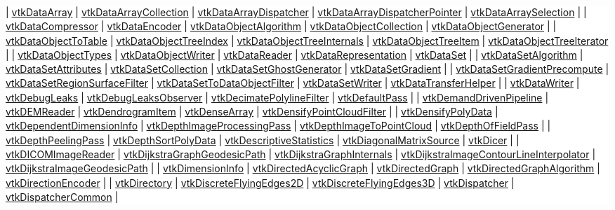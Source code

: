 | [vtkDataArray](http://www.vtk.org/doc/nightly/html/classvtkDataArray) | [vtkDataArrayCollection](http://www.vtk.org/doc/nightly/html/classvtkDataArrayCollection) | [vtkDataArrayDispatcher](http://www.vtk.org/doc/nightly/html/classvtkDataArrayDispatcher) | [vtkDataArrayDispatcherPointer](http://www.vtk.org/doc/nightly/html/classvtkDataArrayDispatcherPointer) | [vtkDataArraySelection](http://www.vtk.org/doc/nightly/html/classvtkDataArraySelection) |
| [vtkDataCompressor](http://www.vtk.org/doc/nightly/html/classvtkDataCompressor) | [vtkDataEncoder](http://www.vtk.org/doc/nightly/html/classvtkDataEncoder) | [vtkDataObjectAlgorithm](http://www.vtk.org/doc/nightly/html/classvtkDataObjectAlgorithm) | [vtkDataObjectCollection](http://www.vtk.org/doc/nightly/html/classvtkDataObjectCollection) | [vtkDataObjectGenerator](http://www.vtk.org/doc/nightly/html/classvtkDataObjectGenerator) |
| [vtkDataObjectToTable](http://www.vtk.org/doc/nightly/html/classvtkDataObjectToTable) | [vtkDataObjectTreeIndex](http://www.vtk.org/doc/nightly/html/classvtkDataObjectTreeIndex) | [vtkDataObjectTreeInternals](http://www.vtk.org/doc/nightly/html/classvtkDataObjectTreeInternals) | [vtkDataObjectTreeItem](http://www.vtk.org/doc/nightly/html/classvtkDataObjectTreeItem) | [vtkDataObjectTreeIterator](http://www.vtk.org/doc/nightly/html/classvtkDataObjectTreeIterator) |
| [vtkDataObjectTypes](http://www.vtk.org/doc/nightly/html/classvtkDataObjectTypes) | [vtkDataObjectWriter](http://www.vtk.org/doc/nightly/html/classvtkDataObjectWriter) | [vtkDataReader](http://www.vtk.org/doc/nightly/html/classvtkDataReader) | [vtkDataRepresentation](http://www.vtk.org/doc/nightly/html/classvtkDataRepresentation) | [vtkDataSet](http://www.vtk.org/doc/nightly/html/classvtkDataSet) |
| [vtkDataSetAlgorithm](http://www.vtk.org/doc/nightly/html/classvtkDataSetAlgorithm) | [vtkDataSetAttributes](http://www.vtk.org/doc/nightly/html/classvtkDataSetAttributes) | [vtkDataSetCollection](http://www.vtk.org/doc/nightly/html/classvtkDataSetCollection) | [vtkDataSetGhostGenerator](http://www.vtk.org/doc/nightly/html/classvtkDataSetGhostGenerator) | [vtkDataSetGradient](http://www.vtk.org/doc/nightly/html/classvtkDataSetGradient) |
| [vtkDataSetGradientPrecompute](http://www.vtk.org/doc/nightly/html/classvtkDataSetGradientPrecompute) | [vtkDataSetRegionSurfaceFilter](http://www.vtk.org/doc/nightly/html/classvtkDataSetRegionSurfaceFilter) | [vtkDataSetToDataObjectFilter](http://www.vtk.org/doc/nightly/html/classvtkDataSetToDataObjectFilter) | [vtkDataSetWriter](http://www.vtk.org/doc/nightly/html/classvtkDataSetWriter) | [vtkDataTransferHelper](http://www.vtk.org/doc/nightly/html/classvtkDataTransferHelper) |
| [vtkDataWriter](http://www.vtk.org/doc/nightly/html/classvtkDataWriter) | [vtkDebugLeaks](http://www.vtk.org/doc/nightly/html/classvtkDebugLeaks) | [vtkDebugLeaksObserver](http://www.vtk.org/doc/nightly/html/classvtkDebugLeaksObserver) | [vtkDecimatePolylineFilter](http://www.vtk.org/doc/nightly/html/classvtkDecimatePolylineFilter) | [vtkDefaultPass](http://www.vtk.org/doc/nightly/html/classvtkDefaultPass) |
| [vtkDemandDrivenPipeline](http://www.vtk.org/doc/nightly/html/classvtkDemandDrivenPipeline) | [vtkDEMReader](http://www.vtk.org/doc/nightly/html/classvtkDEMReader) | [vtkDendrogramItem](http://www.vtk.org/doc/nightly/html/classvtkDendrogramItem) | [vtkDenseArray](http://www.vtk.org/doc/nightly/html/classvtkDenseArray) | [vtkDensifyPointCloudFilter](http://www.vtk.org/doc/nightly/html/classvtkDensifyPointCloudFilter) |
| [vtkDensifyPolyData](http://www.vtk.org/doc/nightly/html/classvtkDensifyPolyData) | [vtkDependentDimensionInfo](http://www.vtk.org/doc/nightly/html/classvtkDependentDimensionInfo) | [vtkDepthImageProcessingPass](http://www.vtk.org/doc/nightly/html/classvtkDepthImageProcessingPass) | [vtkDepthImageToPointCloud](http://www.vtk.org/doc/nightly/html/classvtkDepthImageToPointCloud) | [vtkDepthOfFieldPass](http://www.vtk.org/doc/nightly/html/classvtkDepthOfFieldPass) |
| [vtkDepthPeelingPass](http://www.vtk.org/doc/nightly/html/classvtkDepthPeelingPass) | [vtkDepthSortPolyData](http://www.vtk.org/doc/nightly/html/classvtkDepthSortPolyData) | [vtkDescriptiveStatistics](http://www.vtk.org/doc/nightly/html/classvtkDescriptiveStatistics) | [vtkDiagonalMatrixSource](http://www.vtk.org/doc/nightly/html/classvtkDiagonalMatrixSource) | [vtkDicer](http://www.vtk.org/doc/nightly/html/classvtkDicer) |
| [vtkDICOMImageReader](http://www.vtk.org/doc/nightly/html/classvtkDICOMImageReader) | [vtkDijkstraGraphGeodesicPath](http://www.vtk.org/doc/nightly/html/classvtkDijkstraGraphGeodesicPath) | [vtkDijkstraGraphInternals](http://www.vtk.org/doc/nightly/html/classvtkDijkstraGraphInternals) | [vtkDijkstraImageContourLineInterpolator](http://www.vtk.org/doc/nightly/html/classvtkDijkstraImageContourLineInterpolator) | [vtkDijkstraImageGeodesicPath](http://www.vtk.org/doc/nightly/html/classvtkDijkstraImageGeodesicPath) |
| [vtkDimensionInfo](http://www.vtk.org/doc/nightly/html/classvtkDimensionInfo) | [vtkDirectedAcyclicGraph](http://www.vtk.org/doc/nightly/html/classvtkDirectedAcyclicGraph) | [vtkDirectedGraph](http://www.vtk.org/doc/nightly/html/classvtkDirectedGraph) | [vtkDirectedGraphAlgorithm](http://www.vtk.org/doc/nightly/html/classvtkDirectedGraphAlgorithm) | [vtkDirectionEncoder](http://www.vtk.org/doc/nightly/html/classvtkDirectionEncoder) |
| [vtkDirectory](http://www.vtk.org/doc/nightly/html/classvtkDirectory) | [vtkDiscreteFlyingEdges2D](http://www.vtk.org/doc/nightly/html/classvtkDiscreteFlyingEdges2D) | [vtkDiscreteFlyingEdges3D](http://www.vtk.org/doc/nightly/html/classvtkDiscreteFlyingEdges3D) | [vtkDispatcher](http://www.vtk.org/doc/nightly/html/classvtkDispatcher) | [vtkDispatcherCommon](http://www.vtk.org/doc/nightly/html/classvtkDispatcherCommon) |